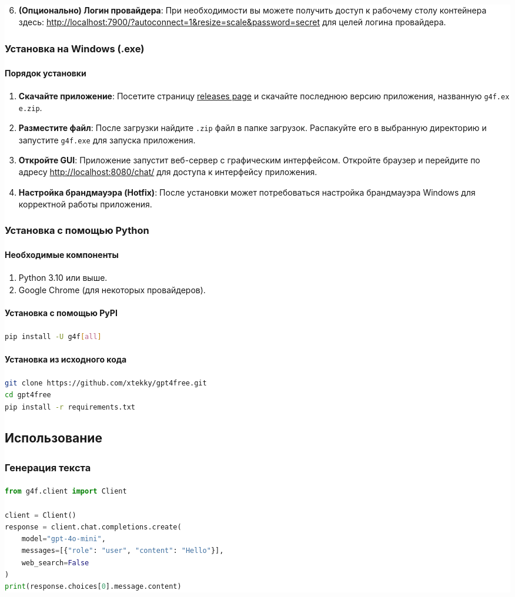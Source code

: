 6.  **(Опционально) Логин провайдера**:
    При необходимости вы можете получить доступ к рабочему столу контейнера здесь: [http://localhost:7900/?autoconnect=1&resize=scale&password=secret](http://localhost:7900/?autoconnect=1&resize=scale&password=secret) для целей логина провайдера.

### Установка на Windows (.exe)

#### Порядок установки

1.  **Скачайте приложение**: Посетите страницу [releases page](https://github.com/xtekky/gpt4free/releases/tag/0.4.2.0) и скачайте последнюю версию приложения, названную `g4f.exe.zip`.

2.  **Разместите файл**: После загрузки найдите `.zip` файл в папке загрузок. Распакуйте его в выбранную директорию и запустите `g4f.exe` для запуска приложения.

3.  **Откройте GUI**: Приложение запустит веб-сервер с графическим интерфейсом. Откройте браузер и перейдите по адресу [http://localhost:8080/chat/](http://localhost:8080/chat/) для доступа к интерфейсу приложения.

4.  **Настройка брандмауэра (Hotfix)**: После установки может потребоваться настройка брандмауэра Windows для корректной работы приложения.

### Установка с помощью Python

#### Необходимые компоненты

1.  Python 3.10 или выше.
2.  Google Chrome (для некоторых провайдеров).

#### Установка с помощью PyPI

```bash
pip install -U g4f[all]
```

#### Установка из исходного кода

```bash
git clone https://github.com/xtekky/gpt4free.git
cd gpt4free
pip install -r requirements.txt
```

## Использование

### Генерация текста

```python
from g4f.client import Client

client = Client()
response = client.chat.completions.create(
    model="gpt-4o-mini",
    messages=[{"role": "user", "content": "Hello"}],
    web_search=False
)
print(response.choices[0].message.content)
```

